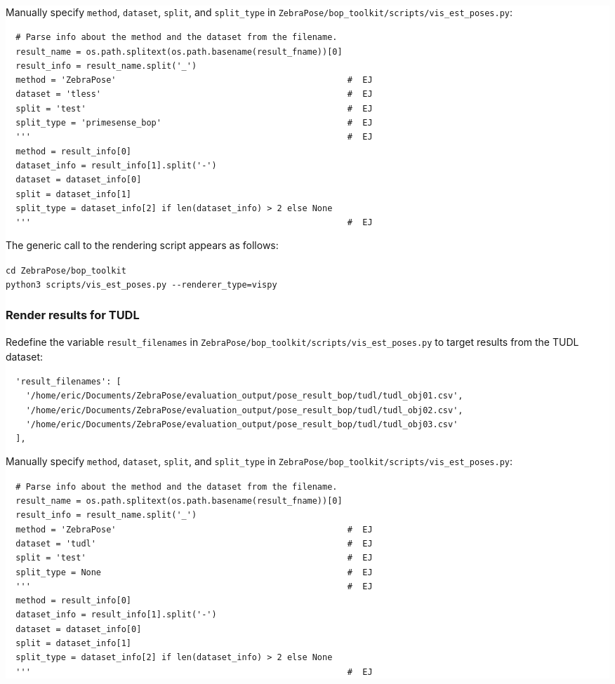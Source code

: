 Manually specify `method`, `dataset`, `split`, and `split_type` in `ZebraPose/bop_toolkit/scripts/vis_est_poses.py`:
```
  # Parse info about the method and the dataset from the filename.
  result_name = os.path.splitext(os.path.basename(result_fname))[0]
  result_info = result_name.split('_')
  method = 'ZebraPose'                                              #  EJ
  dataset = 'tless'                                                 #  EJ
  split = 'test'                                                    #  EJ
  split_type = 'primesense_bop'                                     #  EJ
  '''                                                               #  EJ
  method = result_info[0]
  dataset_info = result_info[1].split('-')
  dataset = dataset_info[0]
  split = dataset_info[1]
  split_type = dataset_info[2] if len(dataset_info) > 2 else None
  '''                                                               #  EJ
```

The generic call to the rendering script appears as follows:

```
cd ZebraPose/bop_toolkit
python3 scripts/vis_est_poses.py --renderer_type=vispy
```

### Render results for TUDL
Redefine the variable `result_filenames` in `ZebraPose/bop_toolkit/scripts/vis_est_poses.py` to target results from the TUDL dataset:
```
  'result_filenames': [
    '/home/eric/Documents/ZebraPose/evaluation_output/pose_result_bop/tudl/tudl_obj01.csv',
    '/home/eric/Documents/ZebraPose/evaluation_output/pose_result_bop/tudl/tudl_obj02.csv',
    '/home/eric/Documents/ZebraPose/evaluation_output/pose_result_bop/tudl/tudl_obj03.csv'
  ],
```

Manually specify `method`, `dataset`, `split`, and `split_type` in `ZebraPose/bop_toolkit/scripts/vis_est_poses.py`:
```
  # Parse info about the method and the dataset from the filename.
  result_name = os.path.splitext(os.path.basename(result_fname))[0]
  result_info = result_name.split('_')
  method = 'ZebraPose'                                              #  EJ
  dataset = 'tudl'                                                  #  EJ
  split = 'test'                                                    #  EJ
  split_type = None                                                 #  EJ
  '''                                                               #  EJ
  method = result_info[0]
  dataset_info = result_info[1].split('-')
  dataset = dataset_info[0]
  split = dataset_info[1]
  split_type = dataset_info[2] if len(dataset_info) > 2 else None
  '''                                                               #  EJ
```
